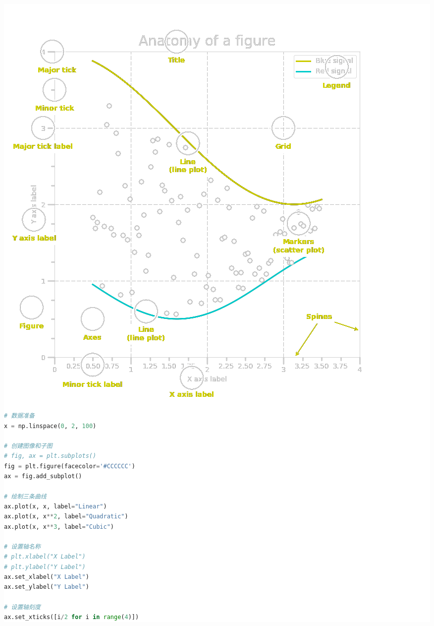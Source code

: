 ![](images/matplotlib_anatomy.png)

```py
# 数据准备
x = np.linspace(0, 2, 100)

# 创建图像和子图
# fig, ax = plt.subplots()
fig = plt.figure(facecolor='#CCCCCC')
ax = fig.add_subplot()

# 绘制三条曲线
ax.plot(x, x, label="Linear")
ax.plot(x, x**2, label="Quadratic")
ax.plot(x, x**3, label="Cubic")

# 设置轴名称
# plt.xlabel("X Label")
# plt.ylabel("Y Label")
ax.set_xlabel("X Label")
ax.set_ylabel("Y Label")

# 设置轴刻度
ax.set_xticks([i/2 for i in range(4)])
```